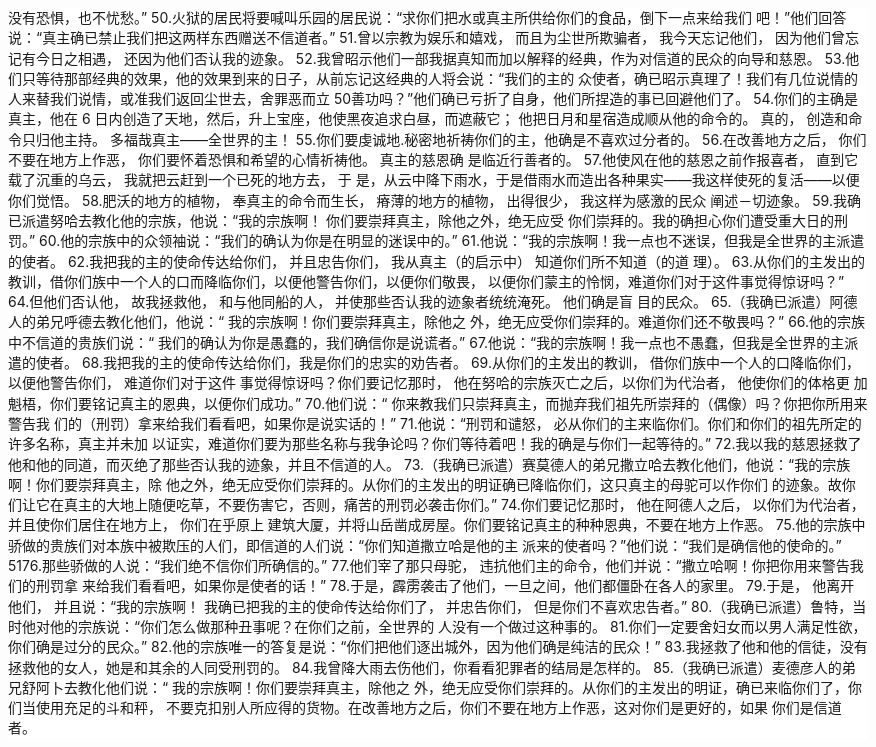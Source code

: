 没有恐惧，也不忧愁。”
50.火狱的居民将要喊叫乐园的居民说：“求你们把水或真主所供给你们的食品，倒下一点来给我们
吧！”他们回答说：“真主确已禁止我们把这两样东西赠送不信道者。”
51.曾以宗教为娱乐和嬉戏， 而且为尘世所欺骗者， 我今天忘记他们， 因为他们曾忘记有今日之相遇，
还因为他们否认我的迹象。
52.我曾昭示他们一部我据真知而加以解释的经典，作为对信道的民众的向导和慈恩。
53.他们只等待那部经典的效果，他的效果到来的日子，从前忘记这经典的人将会说：“我们的主的
众使者，确已昭示真理了！我们有几位说情的人来替我们说情，或准我们返回尘世去，舍罪恶而立
50善功吗？”他们确已亏折了自身，他们所捏造的事已回避他们了。
54.你们的主确是真主，他在 6 日内创造了天地，然后，升上宝座，他使黑夜追求白昼，而遮蔽它；
他把日月和星宿造成顺从他的命令的。 真的， 创造和命令只归他主持。 多福哉真主——全世界的主！
55.你们要虔诚地.秘密地祈祷你们的主，他确是不喜欢过分者的。
56.在改善地方之后， 你们不要在地方上作恶， 你们要怀着恐惧和希望的心情祈祷他。 真主的慈恩确
是临近行善者的。
57.他使风在他的慈恩之前作报喜者， 直到它载了沉重的乌云， 我就把云赶到一个已死的地方去， 于
是，从云中降下雨水，于是借雨水而造出各种果实——我这样使死的复活——以便你们觉悟。
58.肥沃的地方的植物， 奉真主的命令而生长， 瘠薄的地方的植物， 出得很少， 我这样为感激的民众
阐述－切迹象。
59.我确已派遣努哈去教化他的宗族，他说：“我的宗族啊！ 你们要崇拜真主，除他之外，绝无应受
你们崇拜的。我的确担心你们遭受重大日的刑罚。”
60.他的宗族中的众领袖说：“我们的确认为你是在明显的迷误中的。”
61.他说：“我的宗族啊！我一点也不迷误，但我是全世界的主派遣的使者。
62.我把我的主的使命传达给你们， 并且忠告你们， 我从真主（的启示中） 知道你们所不知道（的道
理）。
63.从你们的主发出的教训，借你们族中一个人的口而降临你们，以便他警告你们，以便你们敬畏，
以便你们蒙主的怜悯，难道你们对于这件事觉得惊讶吗？”
64.但他们否认他， 故我拯救他， 和与他同船的人， 并使那些否认我的迹象者统统淹死。 他们确是盲
目的民众。
65.（我确已派遣）阿德人的弟兄呼德去教化他们，他说：“ 我的宗族啊！你们要崇拜真主，除他之
外，绝无应受你们崇拜的。难道你们还不敬畏吗？”
66.他的宗族中不信道的贵族们说：“ 我们的确认为你是愚蠢的，我们确信你是说谎者。”
67.他说：“我的宗族啊！我一点也不愚蠢，但我是全世界的主派遣的使者。
68.我把我的主的使命传达给你们，我是你们的忠实的劝告者。
69.从你们的主发出的教训， 借你们族中一个人的口降临你们， 以便他警告你们， 难道你们对于这件
事觉得惊讶吗？你们要记忆那时， 他在努哈的宗族灭亡之后，以你们为代治者， 他使你们的体格更
加魁梧，你们要铭记真主的恩典，以便你们成功。”
70.他们说：“ 你来教我们只崇拜真主，而抛弃我们祖先所崇拜的（偶像）吗？你把你所用来警告我
们的（刑罚）拿来给我们看看吧，如果你是说实话的！”
71.他说：“刑罚和谴怒， 必从你们的主来临你们。你们和你们的祖先所定的许多名称，真主并未加
以证实，难道你们要为那些名称与我争论吗？你们等待着吧！我的确是与你们一起等待的。”
72.我以我的慈恩拯救了他和他的同道，而灭绝了那些否认我的迹象，并且不信道的人。
73.（我确已派遣）赛莫德人的弟兄撒立哈去教化他们，他说：“我的宗族啊！你们要崇拜真主，除
他之外，绝无应受你们崇拜的。从你们的主发出的明证确已降临你们，这只真主的母驼可以作你们
的迹象。故你们让它在真主的大地上随便吃草，不要伤害它，否则，痛苦的刑罚必袭击你们。”
74.你们要记忆那时， 他在阿德人之后， 以你们为代治者， 并且使你们居住在地方上， 你们在乎原上
建筑大厦，并将山岳凿成房屋。你们要铭记真主的种种恩典，不要在地方上作恶。
75.他的宗族中骄做的贵族们对本族中被欺压的人们，即信道的人们说：“你们知道撒立哈是他的主
派来的使者吗？”他们说：“我们是确信他的使命的。”
5176.那些骄做的人说：“我们绝不信你们所确信的。”
77.他们宰了那只母驼， 违抗他们主的命令，他们并说：“撒立哈啊！你把你用来警告我们的刑罚拿
来给我们看看吧，如果你是使者的话！”
78.于是，霹雳袭击了他们，一旦之间，他们都僵卧在各人的家里。
79.于是， 他离开他们， 并且说：“我的宗族啊！ 我确已把我的主的使命传达给你们了， 并忠告你们，
但是你们不喜欢忠告者。”
80.（我确已派遣）鲁特，当时他对他的宗族说：“你们怎么做那种丑事呢？在你们之前，全世界的
人没有一个做过这种事的。
81.你们一定要舍妇女而以男人满足性欲，你们确是过分的民众。”
82.他的宗族唯一的答复是说：“你们把他们逐出城外，因为他们确是纯洁的民众！”
83.我拯救了他和他的信徒，没有拯救他的女人，她是和其余的人同受刑罚的。
84.我曾降大雨去伤他们，你看看犯罪者的结局是怎样的。
85.（我确已派遣）麦德彦人的弟兄舒阿卜去教化他们说：“ 我的宗族啊！你们要崇拜真主，除他之
外，绝无应受你们崇拜的。从你们的主发出的明证，确已来临你们了，你们当使用充足的斗和秤，
不要克扣别人所应得的货物。在改善地方之后，你们不要在地方上作恶，这对你们是更好的，如果
你们是信道者。